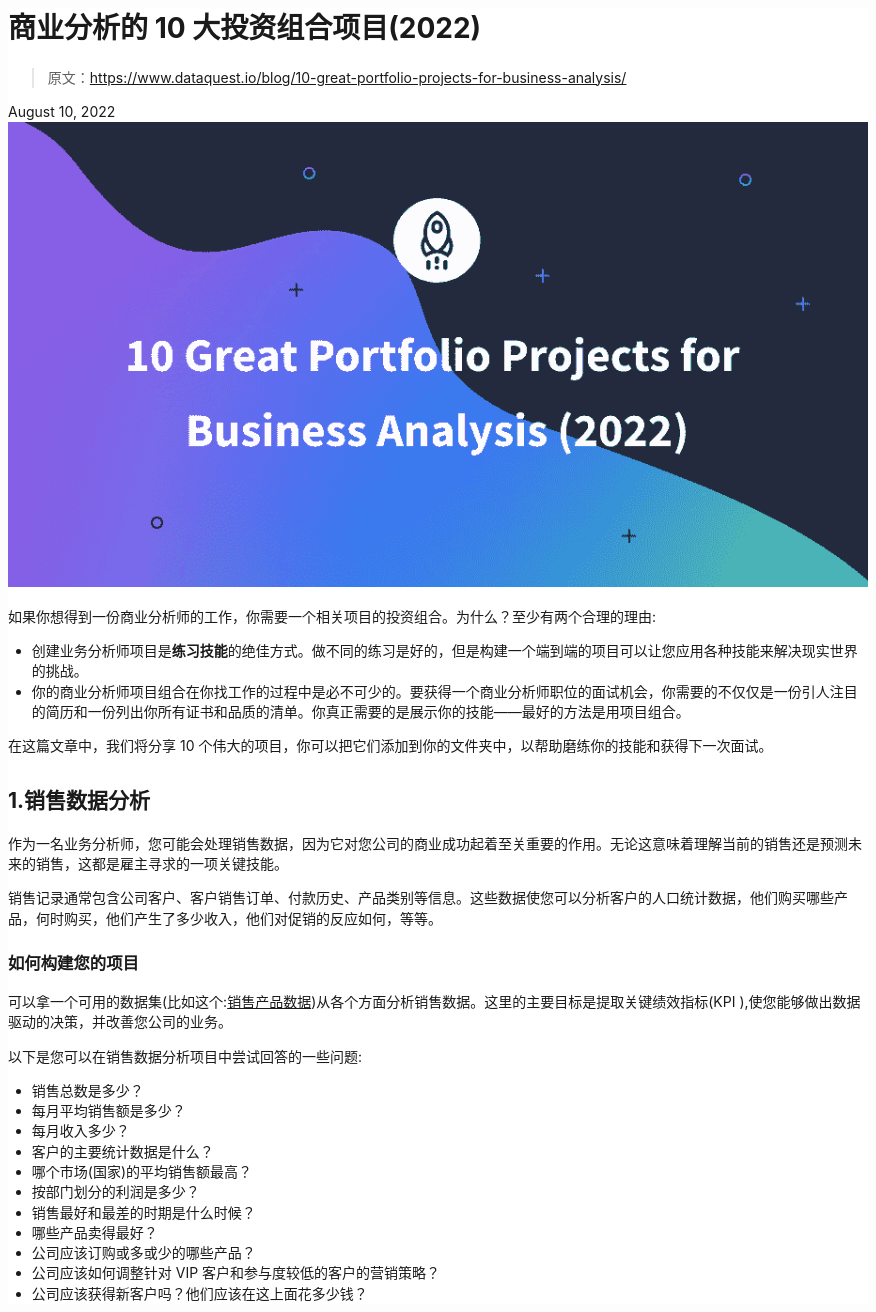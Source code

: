 # 商业分析的 10 大投资组合项目(2022)

> 原文：<https://www.dataquest.io/blog/10-great-portfolio-projects-for-business-analysis/>

August 10, 2022![Business analysis project portfolio](img/f3728dfafa563a083671e854ddb75260.png)

如果你想得到一份商业分析师的工作，你需要一个相关项目的投资组合。为什么？至少有两个合理的理由:

*   创建业务分析师项目是**练习技能**的绝佳方式。做不同的练习是好的，但是构建一个端到端的项目可以让您应用各种技能来解决现实世界的挑战。
*   你的商业分析师项目组合在你找工作的过程中是必不可少的。要获得一个商业分析师职位的面试机会，你需要的不仅仅是一份引人注目的简历和一份列出你所有证书和品质的清单。你真正需要的是展示你的技能——最好的方法是用项目组合。

在这篇文章中，我们将分享 10 个伟大的项目，你可以把它们添加到你的文件夹中，以帮助磨练你的技能和获得下一次面试。

## 1.销售数据分析

作为一名业务分析师，您可能会处理销售数据，因为它对您公司的商业成功起着至关重要的作用。无论这意味着理解当前的销售还是预测未来的销售，这都是雇主寻求的一项关键技能。

销售记录通常包含公司客户、客户销售订单、付款历史、产品类别等信息。这些数据使您可以分析客户的人口统计数据，他们购买哪些产品，何时购买，他们产生了多少收入，他们对促销的反应如何，等等。

### 如何构建您的项目

可以拿一个可用的数据集(比如这个:[销售产品数据](https://www.kaggle.com/datasets/knightbearr/sales-product-data))从各个方面分析销售数据。这里的主要目标是提取关键绩效指标(KPI ),使您能够做出数据驱动的决策，并改善您公司的业务。

以下是您可以在销售数据分析项目中尝试回答的一些问题:

*   销售总数是多少？
*   每月平均销售额是多少？
*   每月收入多少？
*   客户的主要统计数据是什么？
*   哪个市场(国家)的平均销售额最高？
*   按部门划分的利润是多少？
*   销售最好和最差的时期是什么时候？
*   哪些产品卖得最好？
*   公司应该订购或多或少的哪些产品？
*   公司应该如何调整针对 VIP 客户和参与度较低的客户的营销策略？
*   公司应该获得新客户吗？他们应该在这上面花多少钱？
